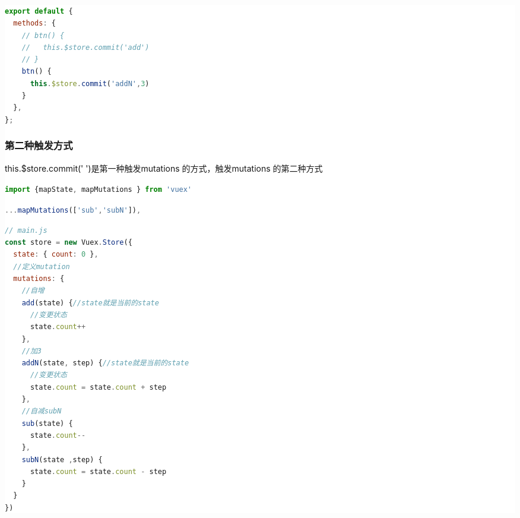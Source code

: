

```js
export default {
  methods: {
    // btn() {
    //   this.$store.commit('add')
    // }
    btn() {
      this.$store.commit('addN',3)
    }
  },
};
```

### 第二种触发方式

this.$store.commit('   ')是第一种触发mutations 的方式，触发mutations 的第二种方式

```js
import {mapState, mapMutations } from 'vuex'

```

```js
...mapMutations(['sub','subN']),
```

```js
// main.js
const store = new Vuex.Store({
  state: { count: 0 },
  //定义mutation
  mutations: {
    //自增
    add(state) {//state就是当前的state
      //变更状态
      state.count++
    },
    //加3
    addN(state, step) {//state就是当前的state
      //变更状态
      state.count = state.count + step
    },
    //自减subN
    sub(state) {
      state.count--
    },
    subN(state ,step) {
      state.count = state.count - step
    }
  }
})
```

